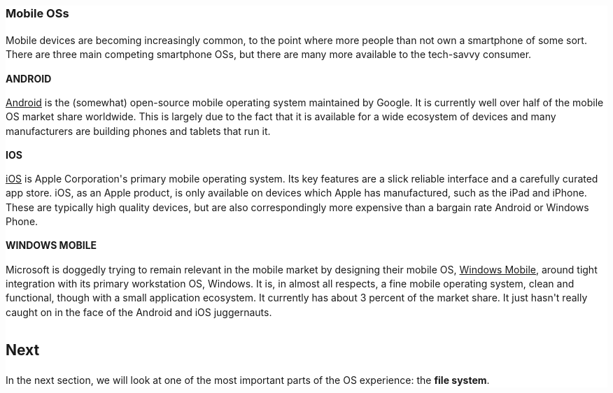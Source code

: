 
### Mobile OSs

Mobile devices are becoming increasingly common, to the point where more people than not own a smartphone of some sort. There are three main competing smartphone OSs, but there are many more available to the tech-savvy consumer.

**ANDROID**

[Android](https://www.android.com/) is the (somewhat) open-source mobile operating system maintained by Google. It is currently well over half of the mobile OS market share worldwide. This is largely due to the fact that it is available for a wide ecosystem of devices and many manufacturers are building phones and tablets that run it.

**IOS**

[iOS](http://www.apple.com/ios/) is Apple Corporation's primary mobile operating system. Its key features are a slick reliable interface and a carefully curated app store. iOS, as an Apple product, is only available on devices which Apple has manufactured, such as the iPad and iPhone. These are typically high quality devices, but are also correspondingly more expensive than a bargain rate Android or Windows Phone.

**WINDOWS MOBILE**

Microsoft is doggedly trying to remain relevant in the mobile market by designing their mobile OS, [Windows Mobile](https://en.wikipedia.org/wiki/Windows_10_Mobile), around tight integration with its primary workstation OS, Windows. It is, in almost all respects, a fine mobile operating system, clean and functional, though with a small application ecosystem. It currently has about 3 percent of the market share. It just hasn't really caught on in the face of the Android and iOS juggernauts.

## Next

In the next section, we will look at one of the most important parts of the OS experience: the **file system**.

[1]: http://www.ubuntu.com/
[2]: https://www.redhat.com/en
[3]: https://www.kali.org/
[4]: https://www.linuxmint.com/
[5]: https://www.debian.org/

